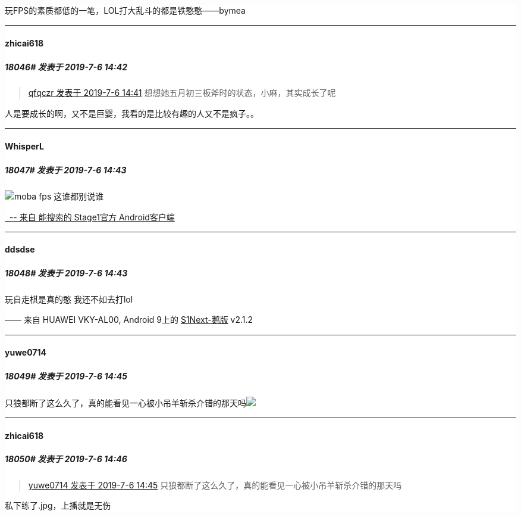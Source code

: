 
玩FPS的素质都低的一笔，LOL打大乱斗的都是铁憨憨——bymea


-----

####  zhicai618  
##### 18046#       发表于 2019-7-6 14:42


<blockquote><a href="httphttps://bbs.saraba1st.com/2b/forum.php?mod=redirect&amp;goto=findpost&amp;pid=44408441&amp;ptid=1839962" target="_blank">qfqczr 发表于 2019-7-6 14:41</a>
想想她五月初三板斧时的状态，小麻，其实成长了呢</blockquote>
人是要成长的啊，又不是巨婴，我看的是比较有趣的人又不是疯子。。


-----

####  WhisperL  
##### 18047#       发表于 2019-7-6 14:43


<img src="https://static.saraba1st.com/image/smiley/face2017/067.png" referrerpolicy="no-referrer">moba fps 这谁都别说谁

[  -- 来自 能搜索的 Stage1官方 Android客户端](https://www.coolapk.com/apk/140634)


-----

####  ddsdse  
##### 18048#       发表于 2019-7-6 14:43


玩自走棋是真的憨 我还不如去打lol

—— 来自 HUAWEI VKY-AL00, Android 9上的 [S1Next-鹅版](https://github.com/ykrank/S1-Next/releases) v2.1.2


-----

####  yuwe0714  
##### 18049#       发表于 2019-7-6 14:45


只狼都断了这么久了，真的能看见一心被小吊羊斩杀介错的那天吗<img src="https://static.saraba1st.com/image/smiley/face2017/067.png" referrerpolicy="no-referrer">


-----

####  zhicai618  
##### 18050#       发表于 2019-7-6 14:46


<blockquote><a href="httphttps://bbs.saraba1st.com/2b/forum.php?mod=redirect&amp;goto=findpost&amp;pid=44408479&amp;ptid=1839962" target="_blank">yuwe0714 发表于 2019-7-6 14:45</a>
只狼都断了这么久了，真的能看见一心被小吊羊斩杀介错的那天吗</blockquote>
私下练了.jpg，上播就是无伤
